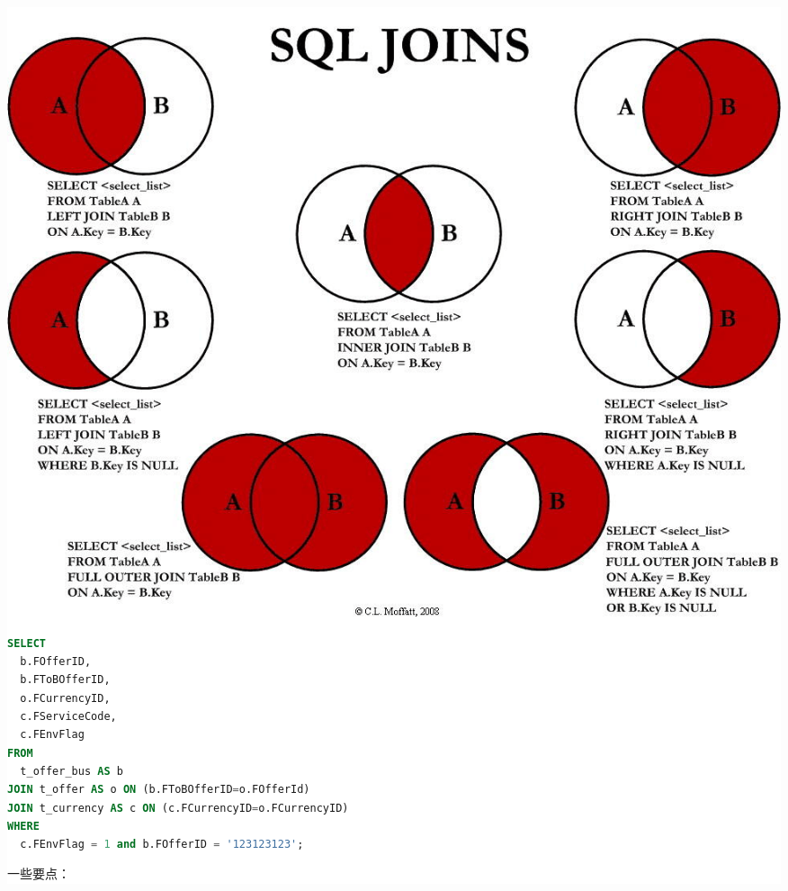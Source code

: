 ![picture 1](../images/8ec4745beb514fabd514ae56d639998488668fc0be4b3ad4ffdd0a77aad9ff62.png)  

```sql
SELECT
  b.FOfferID,
  b.FToBOfferID,
  o.FCurrencyID,
  c.FServiceCode,
  c.FEnvFlag
FROM
  t_offer_bus AS b
JOIN t_offer AS o ON (b.FToBOfferID=o.FOfferId)
JOIN t_currency AS c ON (c.FCurrencyID=o.FCurrencyID)
WHERE
  c.FEnvFlag = 1 and b.FOfferID = '123123123';
```

一些要点：
